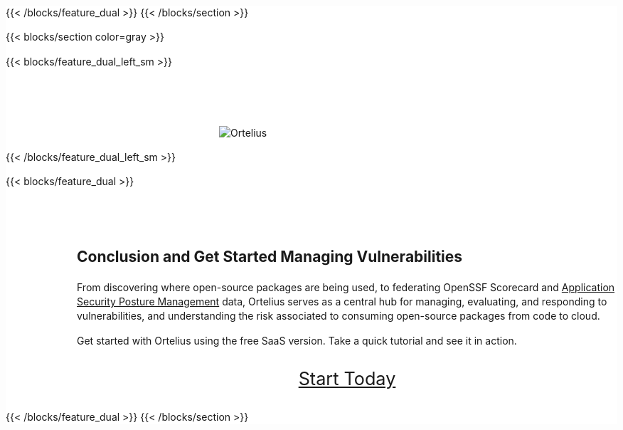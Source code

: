 </div>

{{< /blocks/feature_dual >}}
{{< /blocks/section >}}


{{< blocks/section color=gray >}}
<div class="col-12">
</div>

{{< blocks/feature_dual_left_sm >}} 

<div style="margin-top:80px;margin-left:100px">

<div style="margin-top:80px;margin-left:200px">

<img src="/images/Otelius-transparent1-300x290.png" alt="Ortelius" height="300px" width="290px"/>
</div>


</div>

{{< /blocks/feature_dual_left_sm >}} 

{{< blocks/feature_dual >}}

<div style="margin-top:80px;margin-left:100px">

## Conclusion and Get Started Managing Vulnerabilities

From discovering where open-source packages are being used, to federating OpenSSF Scorecard and [Application Security Posture Management](https://www.deployhub.com/application-security-posture-management/) data, Ortelius serves as a central hub for managing, evaluating, and responding to vulnerabilities, and understanding the risk associated to consuming open-source packages from code to cloud. 

Get started with Ortelius using the free SaaS version. Take a quick tutorial and see it in action. 

<div style="font-size:1.8em;text-align:center;margin-top:10px">

[Start Today](https://www.deployhub.com/deployhub-team/) 
</div>

</div>

{{< /blocks/feature_dual >}}
{{< /blocks/section >}}


